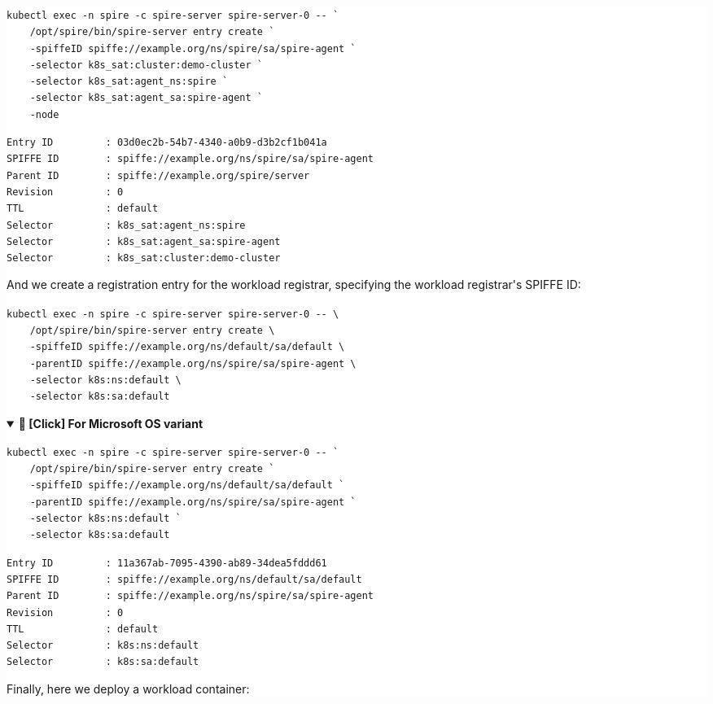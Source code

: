 ```console
kubectl exec -n spire -c spire-server spire-server-0 -- `
    /opt/spire/bin/spire-server entry create `
    -spiffeID spiffe://example.org/ns/spire/sa/spire-agent `
    -selector k8s_sat:cluster:demo-cluster `
    -selector k8s_sat:agent_ns:spire `
    -selector k8s_sat:agent_sa:spire-agent `
    -node
```
</details>

```
Entry ID         : 03d0ec2b-54b7-4340-a0b9-d3b2cf1b041a
SPIFFE ID        : spiffe://example.org/ns/spire/sa/spire-agent
Parent ID        : spiffe://example.org/spire/server
Revision         : 0
TTL              : default
Selector         : k8s_sat:agent_ns:spire
Selector         : k8s_sat:agent_sa:spire-agent
Selector         : k8s_sat:cluster:demo-cluster
```

And we create a registration entry for the workload registrar, specifying the workload registrar's SPIFFE ID:

```console
kubectl exec -n spire -c spire-server spire-server-0 -- \
    /opt/spire/bin/spire-server entry create \
    -spiffeID spiffe://example.org/ns/default/sa/default \
    -parentID spiffe://example.org/ns/spire/sa/spire-agent \
    -selector k8s:ns:default \
    -selector k8s:sa:default
```
<details open><summary><b> 🔴 [Click] For Microsoft OS variant </b></summary>
 
```console
kubectl exec -n spire -c spire-server spire-server-0 -- `
    /opt/spire/bin/spire-server entry create `
    -spiffeID spiffe://example.org/ns/default/sa/default `
    -parentID spiffe://example.org/ns/spire/sa/spire-agent `
    -selector k8s:ns:default `
    -selector k8s:sa:default
```
</details>

```
Entry ID         : 11a367ab-7095-4390-ab89-34dea5fddd61
SPIFFE ID        : spiffe://example.org/ns/default/sa/default
Parent ID        : spiffe://example.org/ns/spire/sa/spire-agent
Revision         : 0
TTL              : default
Selector         : k8s:ns:default
Selector         : k8s:sa:default
```

Finally, here we deploy a workload container:
